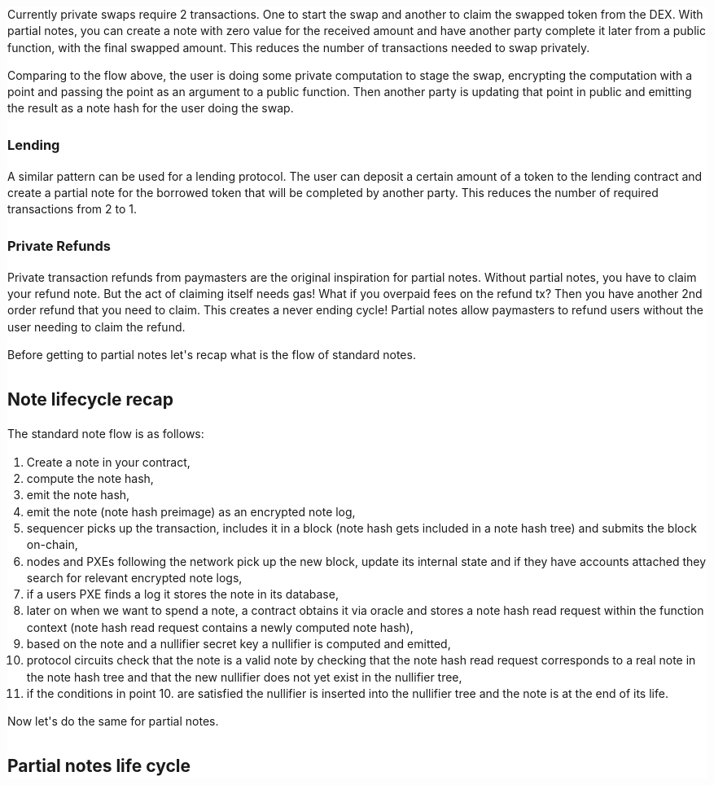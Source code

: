 Currently private swaps require 2 transactions. One to start the swap and another to claim the swapped token from the DEX. With partial notes, you can create a note with zero value for the received amount and have another party complete it later from a public function, with the final swapped amount. This reduces the number of transactions needed to swap privately.

Comparing to the flow above, the user is doing some private computation to stage the swap, encrypting the computation with a point and passing the point as an argument to a public function. Then another party is updating that point in public and emitting the result as a note hash for the user doing the swap.

### Lending

A similar pattern can be used for a lending protocol. The user can deposit a certain amount of a token to the lending contract and create a partial note for the borrowed token that will be completed by another party. This reduces the number of required transactions from 2 to 1.

### Private Refunds

Private transaction refunds from paymasters are the original inspiration for partial notes. Without partial notes, you have to claim your refund note. But the act of claiming itself needs gas! What if you overpaid fees on the refund tx? Then you have another 2nd order refund that you need to claim. This creates a never ending cycle! Partial notes allow paymasters to refund users without the user needing to claim the refund.

Before getting to partial notes let's recap what is the flow of standard notes.

## Note lifecycle recap

The standard note flow is as follows:

1. Create a note in your contract,
2. compute the note hash,
3. emit the note hash,
4. emit the note (note hash preimage) as an encrypted note log,
5. sequencer picks up the transaction, includes it in a block (note hash gets included in a note hash tree) and submits the block on-chain,
6. nodes and PXEs following the network pick up the new block, update its internal state and if they have accounts attached they search for relevant encrypted note logs,
7. if a users PXE finds a log it stores the note in its database,
8. later on when we want to spend a note, a contract obtains it via oracle and stores a note hash read request within the function context (note hash read request contains a newly computed note hash),
9. based on the note and a nullifier secret key a nullifier is computed and emitted,
10. protocol circuits check that the note is a valid note by checking that the note hash read request corresponds to a real note in the note hash tree and that the new nullifier does not yet exist in the nullifier tree,
11. if the conditions in point 10. are satisfied the nullifier is inserted into the nullifier tree and the note is at the end of its life.

Now let's do the same for partial notes.

## Partial notes life cycle
